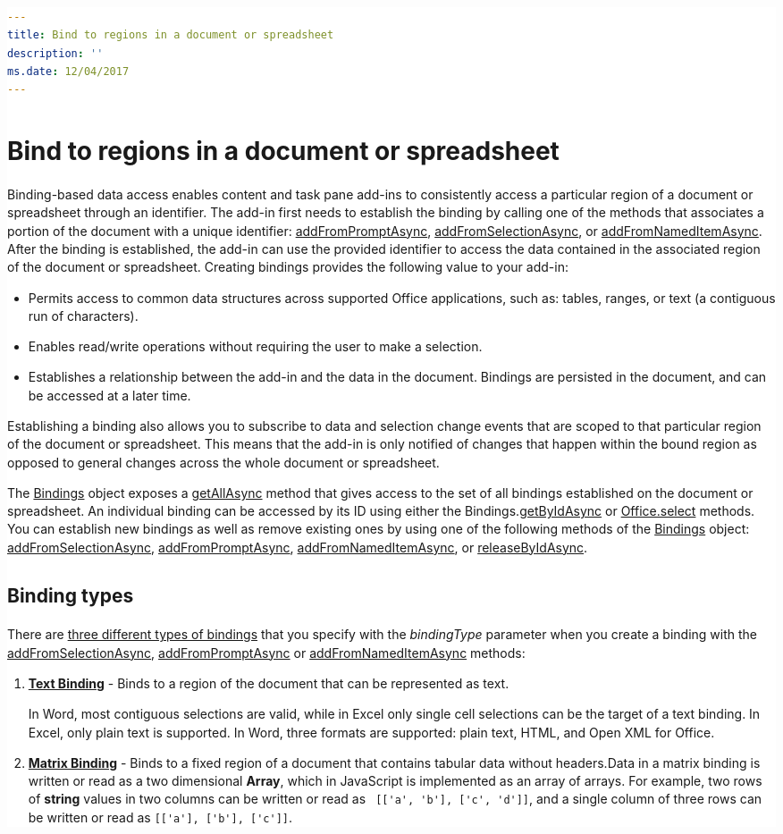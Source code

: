 ```yaml
---
title: Bind to regions in a document or spreadsheet
description: ''
ms.date: 12/04/2017
---
```



# Bind to regions in a document or spreadsheet

Binding-based data access enables content and task pane add-ins to consistently access a particular region of a document or spreadsheet through an identifier. The add-in first needs to establish the binding by calling one of the methods that associates a portion of the document with a unique identifier: [addFromPromptAsync], [addFromSelectionAsync], or [addFromNamedItemAsync]. After the binding is established, the add-in can use the provided identifier to access the data contained in the associated region of the document or spreadsheet. Creating bindings provides the following value to your add-in:


- Permits access to common data structures across supported Office applications, such as: tables, ranges, or text (a contiguous run of characters).
    
- Enables read/write operations without requiring the user to make a selection.
    
- Establishes a relationship between the add-in and the data in the document. Bindings are persisted in the document, and can be accessed at a later time.
    
Establishing a binding also allows you to subscribe to data and selection change events that are scoped to that particular region of the document or spreadsheet. This means that the add-in is only notified of changes that happen within the bound region as opposed to general changes across the whole document or spreadsheet.

The [Bindings] object exposes a [getAllAsync] method that gives access to the set of all bindings established on the document or spreadsheet. An individual binding can be accessed by its ID using either the Bindings.[getByIdAsync] or [Office.select] methods. You can establish new bindings as well as remove existing ones by using one of the following methods of the [Bindings] object: [addFromSelectionAsync], [addFromPromptAsync], [addFromNamedItemAsync], or [releaseByIdAsync].


## Binding types

There are [three different types of bindings][Office.BindingType] that you specify with the  _bindingType_ parameter when you create a binding with the [addFromSelectionAsync], [addFromPromptAsync] or [addFromNamedItemAsync] methods:

1. **[Text Binding][TextBinding]** - Binds to a region of the document that can be represented as text.

	In Word, most contiguous selections are valid, while in Excel only single cell selections can be the target of a text binding. In Excel, only plain text is supported. In Word, three formats are supported: plain text, HTML, and Open XML for Office.

2. **[Matrix Binding][MatrixBinding]** - Binds to a fixed region of a document that contains tabular data without headers.Data in a matrix binding is written or read as a two dimensional  **Array**, which in JavaScript is implemented as an array of arrays. For example, two rows of  **string** values in two columns can be written or read as ` [['a', 'b'], ['c', 'd']]`, and a single column of three rows can be written or read as  `[['a'], ['b'], ['c']]`.


[Binding]: 				 https://dev.office.com/reference/add-ins/shared/binding
[MatrixBinding]:		 https://dev.office.com/reference/add-ins/shared/binding.matrixbinding
[TableBinding]: 		 https://dev.office.com/reference/add-ins/shared/binding.tablebinding
[TextBinding]: 			 https://dev.office.com/reference/add-ins/shared/binding.textbinding
[getDataAsync]: 		 https://dev.office.com/reference/add-ins/shared/binding.getdataasync
[setDataAsync]: 		 https://dev.office.com/reference/add-ins/shared/binding.setdataasync
[SelectionChanged]: 	 https://dev.office.com/reference/add-ins/shared/binding.bindingselectionchangedevent
[addHandlerAsync]: 		 https://dev.office.com/reference/add-ins/shared/binding.addhandlerasync
[removeHandlerAsync]: 	 https://dev.office.com/reference/add-ins/shared/binding.removehandlerasync
[Bindings]:				 https://dev.office.com/reference/add-ins/shared/bindings.bindings
[getByIdAsync]: 		 https://dev.office.com/reference/add-ins/shared/bindings.getbyidasync 
[getAllAsync]: 			 https://dev.office.com/reference/add-ins/shared/bindings.getallasync
[addFromNamedItemAsync]: https://dev.office.com/reference/add-ins/shared/bindings.addfromnameditemasync
[addFromSelectionAsync]: https://dev.office.com/reference/add-ins/shared/bindings.addfromselectionasync
[addFromPromptAsync]: 	 https://dev.office.com/reference/add-ins/shared/bindings.addfrompromptasync
[releaseByIdAsync]: 	 https://dev.office.com/reference/add-ins/shared/bindings.releasebyidasync
[AsyncResult]: 			https://dev.office.com/reference/add-ins/shared/asyncresult
[Office.BindingType]: 	https://dev.office.com/reference/add-ins/shared/bindingtype-enumeration
[Office.select]:		https://dev.office.com/reference/add-ins/shared/office.select 
[Office.EventType]: 	https://dev.office.com/reference/add-ins/shared/eventtype-enumeration 
[Document.bindings]: 	https://dev.office.com/reference/add-ins/shared/document.bindings
[TableBinding.rowCount]: https://dev.office.com/reference/add-ins/shared/binding.tablebinding.rowcount
[BindingSelectionChangedEventArgs]: https://dev.office.com/reference/add-ins/shared/binding.bindingselectionchangedeventargs